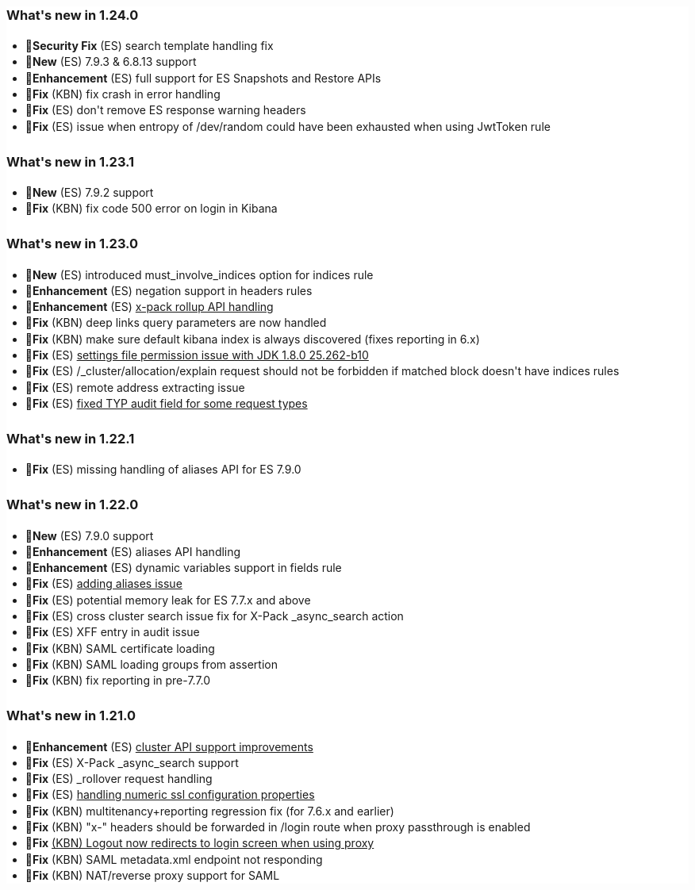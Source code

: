 ### What's new in 1.24.0

* **🚨Security Fix** \(ES\) search template handling fix
* **🚀New** \(ES\) 7.9.3 & 6.8.13 support
* **🧐Enhancement** \(ES\) full support for ES Snapshots and Restore APIs
* **🐞Fix** \(KBN\) fix crash in error handling
* **🐞Fix** \(ES\) don't remove ES response warning headers
* **🐞Fix** \(ES\) issue when entropy of /dev/random could have been exhausted when using JwtToken rule

### What's new in 1.23.1

* **🚀New** \(ES\) 7.9.2 support
* **🐞Fix** \(KBN\) fix code 500 error on login in Kibana

### What's new in 1.23.0

* **🚀New** \(ES\) introduced must\_involve\_indices option for indices rule
* **🧐Enhancement** \(ES\) negation support in headers rules
* **🧐Enhancement** \(ES\) [x-pack rollup API handling](https://forum.readonlyrest.com/t/actions-still-forbidden-to-unrestricted-user/1659)
* **🐞Fix** \(KBN\) deep links query parameters are now handled
* **🐞Fix** \(KBN\) make sure default kibana index is always discovered \(fixes reporting in 6.x\)
* **🐞Fix** \(ES\) [settings file permission issue with JDK 1.8.0 25.262-b10](https://forum.readonlyrest.com/t/readonlyrest-for-elastic-wont-start-1-18-8-es6-8-1/1652)
* **🐞Fix** \(ES\) /\_cluster/allocation/explain request should not be forbidden if matched block doesn't have indices rules
* **🐞Fix** \(ES\) remote address extracting issue
* **🐞Fix** \(ES\) [fixed TYP audit field for some request types](https://forum.readonlyrest.com/t/match-wrong-index-in-forbid-block/1653/2)

### What's new in 1.22.1

* **🐞Fix** \(ES\) missing handling of aliases API for ES 7.9.0

### What's new in 1.22.0

* **🚀New** \(ES\) 7.9.0 support
* **🧐Enhancement** \(ES\) aliases API handling
* **🧐Enhancement** \(ES\) dynamic variables support in fields rule
* **🐞Fix** \(ES\) [adding aliases issue](https://forum.readonlyrest.com/t/actions-still-forbidden-to-unrestricted-user/1659)
* **🐞Fix** \(ES\) potential memory leak for ES 7.7.x and above
* **🐞Fix** \(ES\) cross cluster search issue fix for X-Pack \_async\_search action
* **🐞Fix** \(ES\) XFF entry in audit issue
* **🐞Fix** \(KBN\) SAML certificate loading
* **🐞Fix** \(KBN\) SAML loading groups from assertion
* **🐞Fix** \(KBN\) fix reporting in pre-7.7.0

### What's new in 1.21.0

* **🧐Enhancement** \(ES\) [cluster API support improvements](https://forum.readonlyrest.com/t/settings-problems/1616)
* **🐞Fix** \(ES\) X-Pack \_async\_search support
* **🐞Fix** \(ES\) \_rollover request handling
* **🐞Fix** \(ES\) [handling numeric ssl configuration properties](https://forum.readonlyrest.com/t/numeric-passphrases-invalid-ssl-config/1512)
* **🐞Fix** \(KBN\) multitenancy+reporting regression fix \(for 7.6.x and earlier\)
* **🐞Fix** \(KBN\) "x-" headers should be forwarded in /login route when proxy passthrough is enabled
* **🐞Fix** [\(KBN\) Logout now redirects to login screen when using proxy](https://forum.readonlyrest.com/t/kibana-ror-1-19-5-issue/1576/24)
* **🐞Fix** \(KBN\) SAML metadata.xml endpoint not responding
* **🐞Fix** \(KBN\) NAT/reverse proxy support for SAML